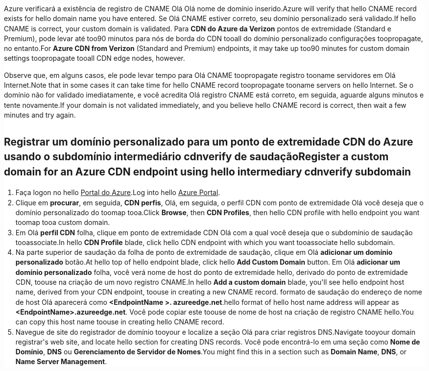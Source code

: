    <span data-ttu-id="5329a-138">Azure verificará a existência de registro de CNAME Olá Olá nome de domínio inserido.</span><span class="sxs-lookup"><span data-stu-id="5329a-138">Azure will verify that hello CNAME record exists for hello domain name you have entered.</span></span> <span data-ttu-id="5329a-139">Se Olá CNAME estiver correto, seu domínio personalizado será validado.</span><span class="sxs-lookup"><span data-stu-id="5329a-139">If hello CNAME is correct, your custom domain is validated.</span></span>  <span data-ttu-id="5329a-140">Para **CDN do Azure da Verizon** pontos de extremidade (Standard e Premium), pode levar até too90 minutos para nós de borda do CDN tooall do domínio personalizado configurações toopropagate, no entanto.</span><span class="sxs-lookup"><span data-stu-id="5329a-140">For **Azure CDN from Verizon** (Standard and Premium) endpoints, it may take up too90 minutes for custom domain settings toopropagate tooall CDN edge nodes, however.</span></span>  
   
   <span data-ttu-id="5329a-141">Observe que, em alguns casos, ele pode levar tempo para Olá CNAME toopropagate registro tooname servidores em Olá Internet.</span><span class="sxs-lookup"><span data-stu-id="5329a-141">Note that in some cases it can take time for hello CNAME record toopropagate tooname servers on hello Internet.</span></span> <span data-ttu-id="5329a-142">Se o domínio não for validado imediatamente, e você acredita Olá registro CNAME está correto, em seguida, aguarde alguns minutos e tente novamente.</span><span class="sxs-lookup"><span data-stu-id="5329a-142">If your domain is not validated immediately, and you believe hello CNAME record is correct, then wait a few minutes and try again.</span></span>

## <a name="register-a-custom-domain-for-an-azure-cdn-endpoint-using-hello-intermediary-cdnverify-subdomain"></a><span data-ttu-id="5329a-143">Registrar um domínio personalizado para um ponto de extremidade CDN do Azure usando o subdomínio intermediário cdnverify de saudação</span><span class="sxs-lookup"><span data-stu-id="5329a-143">Register a custom domain for an Azure CDN endpoint using hello intermediary cdnverify subdomain</span></span>
1. <span data-ttu-id="5329a-144">Faça logon no hello [Portal do Azure](https://portal.azure.com/).</span><span class="sxs-lookup"><span data-stu-id="5329a-144">Log into hello [Azure Portal](https://portal.azure.com/).</span></span>
2. <span data-ttu-id="5329a-145">Clique em **procurar**, em seguida, **CDN perfis**, Olá, em seguida, o perfil CDN com ponto de extremidade Olá você deseja que o domínio personalizado do toomap tooa.</span><span class="sxs-lookup"><span data-stu-id="5329a-145">Click **Browse**, then **CDN Profiles**, then hello CDN profile with hello endpoint you want toomap tooa custom domain.</span></span>  
3. <span data-ttu-id="5329a-146">Em Olá **perfil CDN** folha, clique em ponto de extremidade CDN Olá com a qual você deseja que o subdomínio de saudação tooassociate.</span><span class="sxs-lookup"><span data-stu-id="5329a-146">In hello **CDN Profile** blade, click hello CDN endpoint with which you want tooassociate hello subdomain.</span></span>
4. <span data-ttu-id="5329a-147">Na parte superior de saudação da folha de ponto de extremidade de saudação, clique em Olá **adicionar um domínio personalizado** botão.</span><span class="sxs-lookup"><span data-stu-id="5329a-147">At hello top of hello endpoint blade, click hello **Add Custom Domain** button.</span></span>  <span data-ttu-id="5329a-148">Em Olá **adicionar um domínio personalizado** folha, você verá nome de host do ponto de extremidade hello, derivado do ponto de extremidade CDN, toouse na criação de um novo registro CNAME.</span><span class="sxs-lookup"><span data-stu-id="5329a-148">In hello **Add a custom domain** blade, you'll see hello endpoint host name, derived from your CDN endpoint, toouse in creating a new CNAME record.</span></span> <span data-ttu-id="5329a-149">formato de saudação do endereço de nome de host Olá aparecerá como  **&lt;EndpointName >. azureedge.net**.</span><span class="sxs-lookup"><span data-stu-id="5329a-149">hello format of hello host name address will appear as **&lt;EndpointName>.azureedge.net**.</span></span>  <span data-ttu-id="5329a-150">Você pode copiar este toouse de nome de host na criação de registro CNAME hello.</span><span class="sxs-lookup"><span data-stu-id="5329a-150">You can copy this host name toouse in creating hello CNAME record.</span></span>
5. <span data-ttu-id="5329a-151">Navegue de site do registrador de domínio tooyour e localize a seção Olá para criar registros DNS.</span><span class="sxs-lookup"><span data-stu-id="5329a-151">Navigate tooyour domain registrar's web site, and locate hello section for creating DNS records.</span></span> <span data-ttu-id="5329a-152">Você pode encontrá-lo em uma seção como **Nome de Domínio**, **DNS** ou **Gerenciamento de Servidor de Nomes**.</span><span class="sxs-lookup"><span data-stu-id="5329a-152">You might find this in a section such as **Domain Name**, **DNS**, or **Name Server Management**.</span></span>